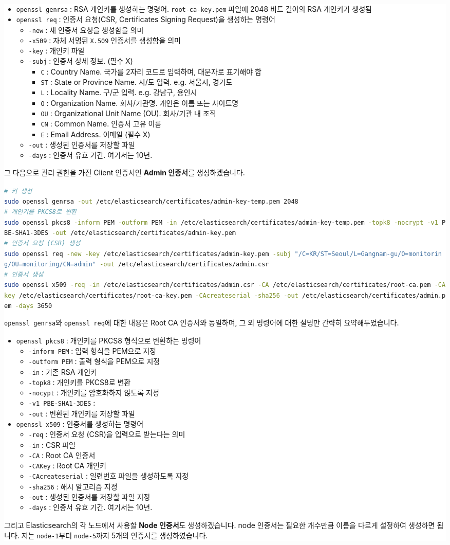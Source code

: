 - `openssl genrsa` : RSA 개인키를 생성하는 명령어. `root-ca-key.pem` 파일에 2048 비트 길이의 RSA 개인키가 생성됨
- `openssl req` : 인증서 요청(CSR, Certificates Signing Request)을 생성하는 명령어
  - `-new` : 새 인증서 요청을 생성함을 의미
  - `-x509` : 자체 서명된 `X.509` 인증서를 생성함을 의미
  - `-key` : 개인키 파일
  - `-subj` : 인증서 상세 정보. (필수 X)
    - `C` : Country Name. 국가를 2자리 코드로 입력하며, 대문자로 표기해야 함
    - `ST` : State or Province Name. 시/도 입력. e.g. 서울시, 경기도
    - `L` : Locality Name. 구/군 입력. e.g. 강남구, 용인시
    - `O` : Organization Name. 회사/기관명. 개인은 이름 또는 사이트명
    - `OU` : Organizational Unit Name (OU). 회사/기관 내 조직
    - `CN` : Common Name. 인증서 고유 이름
    - `E` : Email Address. 이메일 (필수 X)
  - `-out` : 생성된 인증서를 저장할 파일
  - `-days` : 인증서 유효 기간. 여기서는 10년.

그 다음으로 관리 권한을 가진 Client 인증서인 **Admin 인증서**를 생성하겠습니다.

```bash
# 키 생성
sudo openssl genrsa -out /etc/elasticsearch/certificates/admin-key-temp.pem 2048
# 개인키를 PKCS8로 변환
sudo openssl pkcs8 -inform PEM -outform PEM -in /etc/elasticsearch/certificates/admin-key-temp.pem -topk8 -nocrypt -v1 PBE-SHA1-3DES -out /etc/elasticsearch/certificates/admin-key.pem
# 인증서 요청 (CSR) 생성
sudo openssl req -new -key /etc/elasticsearch/certificates/admin-key.pem -subj "/C=KR/ST=Seoul/L=Gangnam-gu/O=monitoring/OU=monitoring/CN=admin" -out /etc/elasticsearch/certificates/admin.csr
# 인증서 생성
sudo openssl x509 -req -in /etc/elasticsearch/certificates/admin.csr -CA /etc/elasticsearch/certificates/root-ca.pem -CAkey /etc/elasticsearch/certificates/root-ca-key.pem -CAcreateserial -sha256 -out /etc/elasticsearch/certificates/admin.pem -days 3650
```

`openssl genrsa`와 `openssl req`에 대한 내용은 Root CA 인증서와 동일하며, 그 외 명령어에 대한 설명만 간략히 요약해두었습니다.

- `openssl pkcs8` : 개인키를 PKCS8 형식으로 변환하는 명령어
  - `-inform PEM` : 입력 형식을 PEM으로 지정
  - `-outform PEM` : 출력 형식을 PEM으로 지정
  - `-in` : 기존 RSA 개인키
  - `-topk8` : 개인키를 PKCS8로 변환
  - `-nocypt` : 개인키를 암호화하지 않도록 지정
  - `-v1 PBE-SHA1-3DES` : 
  - `-out` : 변환된 개인키를 저장할 파일
- `openssl x509` : 인증서를 생성하는 명령어
  - `-req` : 인증서 요청 (CSR)을 입력으로 받는다는 의미
  - `-in` : CSR 파일
  - `-CA` : Root CA 인증서
  - `-CAKey` : Root CA 개인키
  - `-CAcreateserial` : 일련번호 파일을 생성하도록 지정
  - `-sha256` : 해시 알고리즘 지정
  - `-out` : 생성된 인증서를 저장할 파일 지정
  - `-days` : 인증서 유효 기간. 여기서는 10년.

그리고 Elasticsearch의 각 노드에서 사용할 **Node 인증서**도 생성하겠습니다. node 인증서는 필요한 개수만큼 이름을 다르게 설정하여 생성하면 됩니다. 저는 `node-1`부터 `node-5`까지 5개의 인증서를 생성하였습니다.
